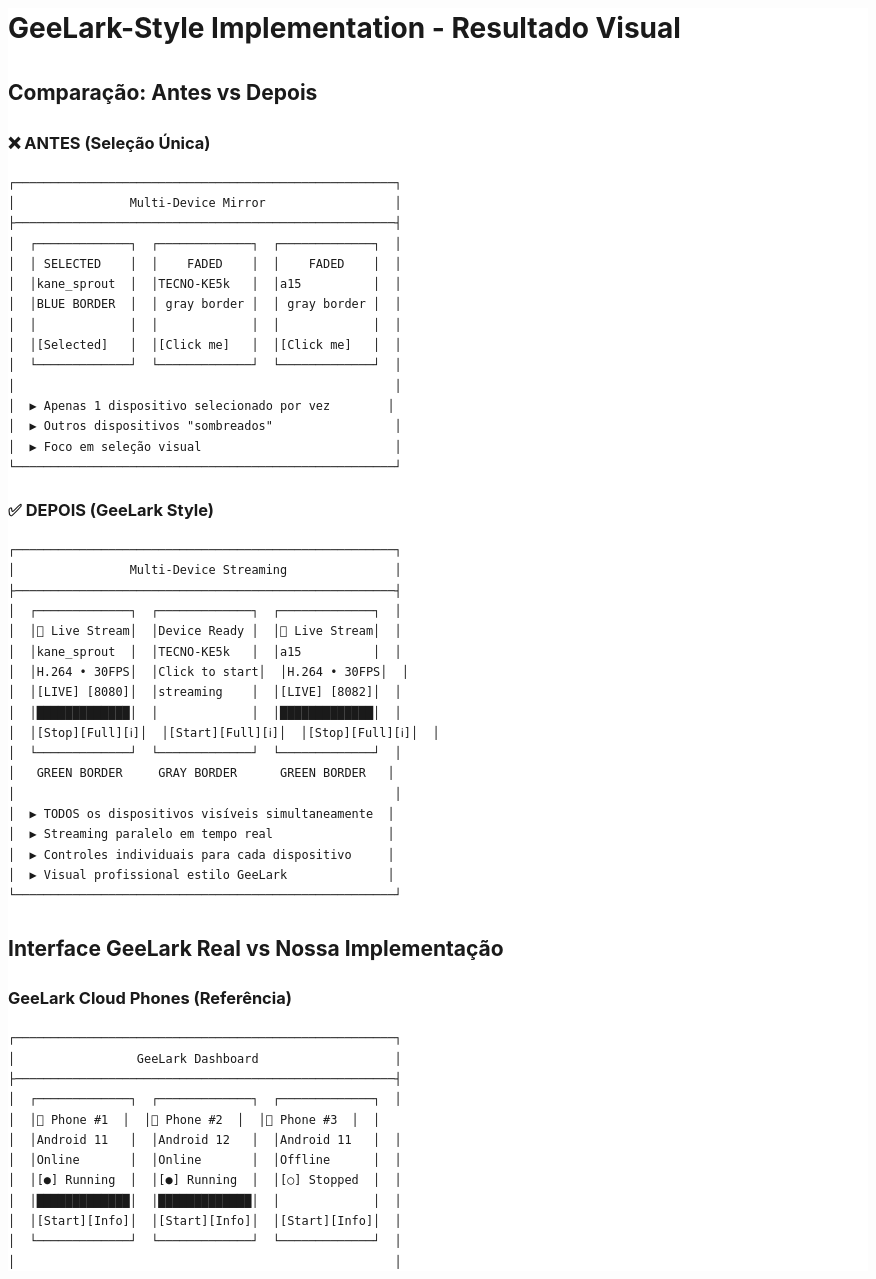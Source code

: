 # GeeLark-Style Implementation - Resultado Visual

## Comparação: Antes vs Depois

### ❌ **ANTES (Seleção Única)**
```
┌─────────────────────────────────────────────────────┐
│                Multi-Device Mirror                  │
├─────────────────────────────────────────────────────┤
│  ┌─────────────┐  ┌─────────────┐  ┌─────────────┐  │
│  │ SELECTED    │  │    FADED    │  │    FADED    │  │
│  │kane_sprout  │  │TECNO-KE5k   │  │a15          │  │
│  │BLUE BORDER  │  │ gray border │  │ gray border │  │
│  │             │  │             │  │             │  │
│  │[Selected]   │  │[Click me]   │  │[Click me]   │  │
│  └─────────────┘  └─────────────┘  └─────────────┘  │
│                                                     │
│  ▶ Apenas 1 dispositivo selecionado por vez        │
│  ▶ Outros dispositivos "sombreados"                 │
│  ▶ Foco em seleção visual                           │
└─────────────────────────────────────────────────────┘
```

### ✅ **DEPOIS (GeeLark Style)**
```
┌─────────────────────────────────────────────────────┐
│                Multi-Device Streaming               │
├─────────────────────────────────────────────────────┤
│  ┌─────────────┐  ┌─────────────┐  ┌─────────────┐  │
│  │📱 Live Stream│  │Device Ready │  │📱 Live Stream│  │
│  │kane_sprout  │  │TECNO-KE5k   │  │a15          │  │
│  │H.264 • 30FPS│  │Click to start│  │H.264 • 30FPS│  │
│  │[LIVE] [8080]│  │streaming    │  │[LIVE] [8082]│  │
│  │█████████████│  │             │  │█████████████│  │
│  │[Stop][Full][ℹ]│  │[Start][Full][ℹ]│  │[Stop][Full][ℹ]│  │
│  └─────────────┘  └─────────────┘  └─────────────┘  │
│   GREEN BORDER     GRAY BORDER      GREEN BORDER   │
│                                                     │
│  ▶ TODOS os dispositivos visíveis simultaneamente  │
│  ▶ Streaming paralelo em tempo real                │
│  ▶ Controles individuais para cada dispositivo     │
│  ▶ Visual profissional estilo GeeLark              │
└─────────────────────────────────────────────────────┘
```

## Interface GeeLark Real vs Nossa Implementação

### **GeeLark Cloud Phones** (Referência)
```
┌─────────────────────────────────────────────────────┐
│                 GeeLark Dashboard                   │
├─────────────────────────────────────────────────────┤
│  ┌─────────────┐  ┌─────────────┐  ┌─────────────┐  │
│  │📱 Phone #1  │  │📱 Phone #2  │  │📱 Phone #3  │  │
│  │Android 11   │  │Android 12   │  │Android 11   │  │
│  │Online       │  │Online       │  │Offline      │  │
│  │[●] Running  │  │[●] Running  │  │[○] Stopped  │  │
│  │█████████████│  │█████████████│  │             │  │
│  │[Start][Info]│  │[Start][Info]│  │[Start][Info]│  │
│  └─────────────┘  └─────────────┘  └─────────────┘  │
│                                                     │
```